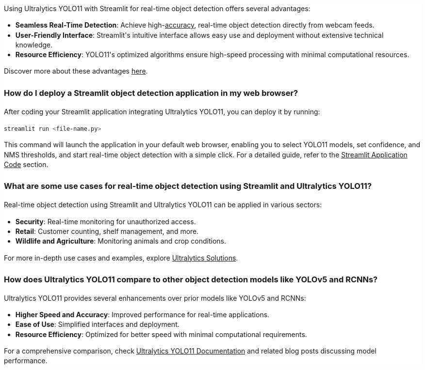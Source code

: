 Using Ultralytics YOLO11 with Streamlit for real-time object detection offers several advantages:

- **Seamless Real-Time Detection**: Achieve high-[accuracy](https://www.ultralytics.com/glossary/accuracy), real-time object detection directly from webcam feeds.
- **User-Friendly Interface**: Streamlit's intuitive interface allows easy use and deployment without extensive technical knowledge.
- **Resource Efficiency**: YOLO11's optimized algorithms ensure high-speed processing with minimal computational resources.

Discover more about these advantages [here](#advantages-of-live-inference).

### How do I deploy a Streamlit object detection application in my web browser?

After coding your Streamlit application integrating Ultralytics YOLO11, you can deploy it by running:

```bash
streamlit run <file-name.py>
```

This command will launch the application in your default web browser, enabling you to select YOLO11 models, set confidence, and NMS thresholds, and start real-time object detection with a simple click. For a detailed guide, refer to the [Streamlit Application Code](#streamlit-application-code) section.

### What are some use cases for real-time object detection using Streamlit and Ultralytics YOLO11?

Real-time object detection using Streamlit and Ultralytics YOLO11 can be applied in various sectors:

- **Security**: Real-time monitoring for unauthorized access.
- **Retail**: Customer counting, shelf management, and more.
- **Wildlife and Agriculture**: Monitoring animals and crop conditions.

For more in-depth use cases and examples, explore [Ultralytics Solutions](https://docs.ultralytics.com/solutions/).

### How does Ultralytics YOLO11 compare to other object detection models like YOLOv5 and RCNNs?

Ultralytics YOLO11 provides several enhancements over prior models like YOLOv5 and RCNNs:

- **Higher Speed and Accuracy**: Improved performance for real-time applications.
- **Ease of Use**: Simplified interfaces and deployment.
- **Resource Efficiency**: Optimized for better speed with minimal computational requirements.

For a comprehensive comparison, check [Ultralytics YOLO11 Documentation](https://docs.ultralytics.com/models/yolov8/) and related blog posts discussing model performance.
